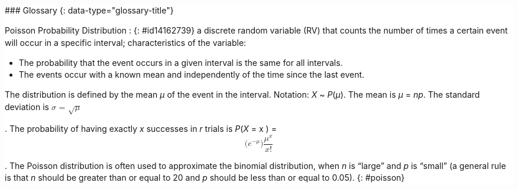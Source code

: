 </div>
</div>

<div data-type="glossary" markdown="1">
### Glossary
{: data-type="glossary-title"}

Poisson Probability Distribution
: {: #id14162739} a discrete random variable (RV) that counts the number of times a certain event will occur in a specific interval; characteristics of the variable:
  * The probability that the event occurs in a given interval is the same for all intervals.
  * The events occur with a known mean and independently of the time since the last event.
  
  The distribution is defined by the mean *μ* of the event in the interval. Notation: *X* ~ *P*(*μ*). The mean is *μ* = *np*. The standard deviation is
  <math xmlns="http://www.w3.org/1998/Math/MathML"> <mrow> <mi>σ</mi><mtext> = </mtext><msqrt> <mi>μ</mi> </msqrt> </mrow> </math>
  
  . The probability of having exactly *x* successes in *r* trials is *P*(*X* = x ) =
  <math xmlns="http://www.w3.org/1998/Math/MathML" display="block"> <mrow> <mo stretchy="false">(</mo><msup> <mi>e</mi> <mrow> <mo>−</mo><mi>μ</mi> </mrow> </msup> <mo stretchy="false">)</mo><mfrac> <mrow> <msup> <mi>μ</mi> <mi>x</mi> </msup> </mrow> <mrow> <mi>x</mi><mo>!</mo> </mrow> </mfrac> </mrow> </math>
  
  . The Poisson distribution is often used to approximate the binomial distribution, when *n* is “large” and *p* is “small” (a general rule is that *n* should be greater than or equal to 20 and *p* should be less than or equal to 0.05).
{: #poisson}

</div>

